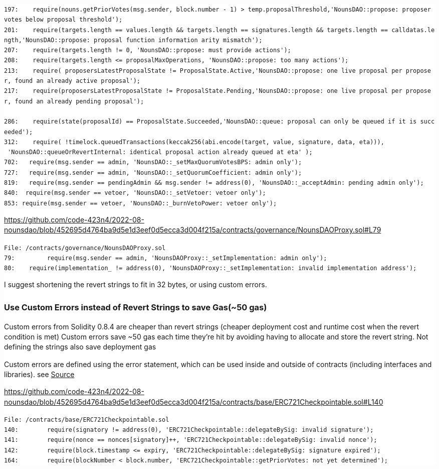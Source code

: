 ```solidity
197:    require(nouns.getPriorVotes(msg.sender, block.number - 1) > temp.proposalThreshold,'NounsDAO::propose: proposer votes below proposal threshold');
201:    require(targets.length == values.length && targets.length == signatures.length && targets.length == calldatas.length,'NounsDAO::propose: proposal function information arity mismatch');
207:    require(targets.length != 0, 'NounsDAO::propose: must provide actions');
208:    require(targets.length <= proposalMaxOperations, 'NounsDAO::propose: too many actions');
213:    require( proposersLatestProposalState != ProposalState.Active,'NounsDAO::propose: one live proposal per proposer, found an already active proposal');
217:    require(proposersLatestProposalState != ProposalState.Pending,'NounsDAO::propose: one live proposal per proposer, found an already pending proposal');

286:    require(state(proposalId) == ProposalState.Succeeded,'NounsDAO::queue: proposal can only be queued if it is succeeded');
312:    require( !timelock.queuedTransactions(keccak256(abi.encode(target, value, signature, data, eta))),
 'NounsDAO::queueOrRevertInternal: identical proposal action already queued at eta' );
702:   require(msg.sender == admin, 'NounsDAO::_setMaxQuorumVotesBPS: admin only'); 
727:   require(msg.sender == admin, 'NounsDAO::_setQuorumCoefficient: admin only'); 
819:   require(msg.sender == pendingAdmin && msg.sender != address(0), 'NounsDAO::_acceptAdmin: pending admin only');
840:  require(msg.sender == vetoer, 'NounsDAO::_setVetoer: vetoer only');
853: require(msg.sender == vetoer, 'NounsDAO::_burnVetoPower: vetoer only');
```

https://github.com/code-423n4/2022-08-nounsdao/blob/452695d4764ba9d5e1d3eef0d5ecca3d004f215a/contracts/governance/NounsDAOProxy.sol#L79
```solidity
File: /contracts/governance/NounsDAOProxy.sol
79:			require(msg.sender == admin, 'NounsDAOProxy::_setImplementation: admin only');
80:    require(implementation_ != address(0), 'NounsDAOProxy::_setImplementation: invalid implementation address');

```

I suggest shortening the revert strings to fit in 32 bytes, or using custom errors.

### Use Custom Errors instead of Revert Strings to save Gas(~50 gas)
Custom errors from Solidity 0.8.4 are cheaper than revert strings (cheaper deployment cost and runtime cost when the revert condition is met)
Custom errors save ~50 gas each time they’re hit by avoiding having to allocate and store the revert string. Not defining the strings also save deployment gas

Custom errors are defined using the error statement, which can be used inside and outside of contracts (including interfaces and libraries).
see [Source](https://blog.soliditylang.org/2021/04/21/custom-errors/)

https://github.com/code-423n4/2022-08-nounsdao/blob/452695d4764ba9d5e1d3eef0d5ecca3d004f215a/contracts/base/ERC721Checkpointable.sol#L140

```solidity
File: /contracts/base/ERC721Checkpointable.sol
140:        require(signatory != address(0), 'ERC721Checkpointable::delegateBySig: invalid signature');
141:        require(nonce == nonces[signatory]++, 'ERC721Checkpointable::delegateBySig: invalid nonce');
142:        require(block.timestamp <= expiry, 'ERC721Checkpointable::delegateBySig: signature expired');
164:        require(blockNumber < block.number, 'ERC721Checkpointable::getPriorVotes: not yet determined');
```
